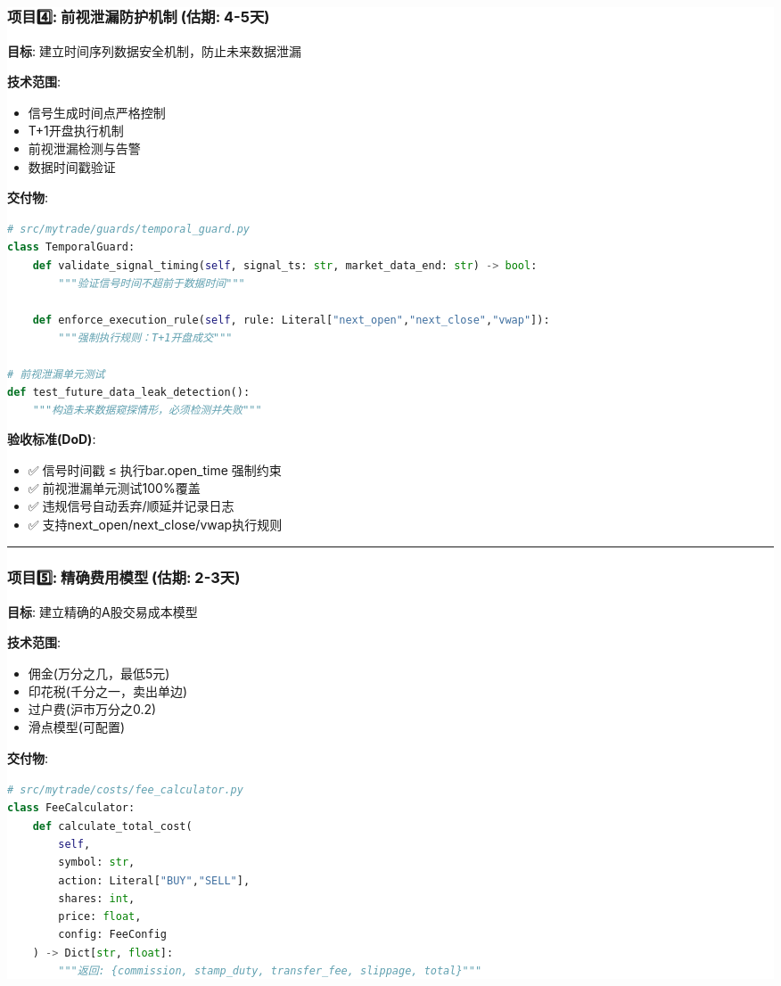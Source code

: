 
### 项目4️⃣: 前视泄漏防护机制 (估期: 4-5天)

**目标**: 建立时间序列数据安全机制，防止未来数据泄漏

**技术范围**:
- 信号生成时间点严格控制
- T+1开盘执行机制
- 前视泄漏检测与告警
- 数据时间戳验证

**交付物**:
```python
# src/mytrade/guards/temporal_guard.py
class TemporalGuard:
    def validate_signal_timing(self, signal_ts: str, market_data_end: str) -> bool:
        """验证信号时间不超前于数据时间"""
        
    def enforce_execution_rule(self, rule: Literal["next_open","next_close","vwap"]):
        """强制执行规则：T+1开盘成交"""
        
# 前视泄漏单元测试
def test_future_data_leak_detection():
    """构造未来数据窥探情形，必须检测并失败"""
```

**验收标准(DoD)**:
- ✅ 信号时间戳 ≤ 执行bar.open_time 强制约束
- ✅ 前视泄漏单元测试100%覆盖
- ✅ 违规信号自动丢弃/顺延并记录日志
- ✅ 支持next_open/next_close/vwap执行规则

---

### 项目5️⃣: 精确费用模型 (估期: 2-3天)

**目标**: 建立精确的A股交易成本模型

**技术范围**:
- 佣金(万分之几，最低5元)
- 印花税(千分之一，卖出单边)
- 过户费(沪市万分之0.2)
- 滑点模型(可配置)

**交付物**:
```python
# src/mytrade/costs/fee_calculator.py
class FeeCalculator:
    def calculate_total_cost(
        self, 
        symbol: str,
        action: Literal["BUY","SELL"], 
        shares: int, 
        price: float,
        config: FeeConfig
    ) -> Dict[str, float]:
        """返回: {commission, stamp_duty, transfer_fee, slippage, total}"""
```

